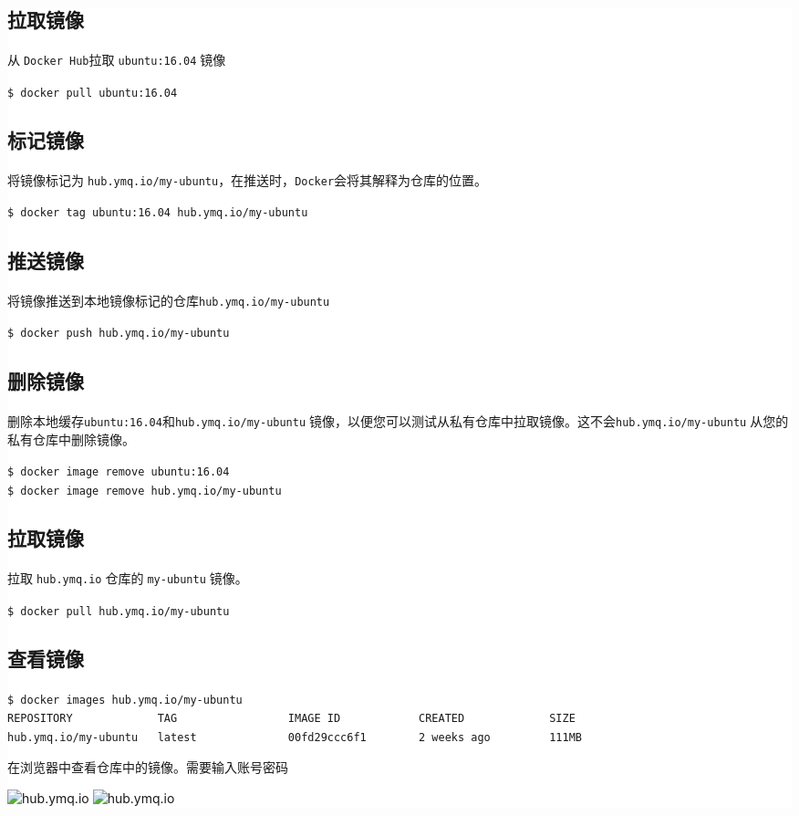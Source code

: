 ## 拉取镜像

从 `Docker Hub`拉取 `ubuntu:16.04` 镜像

```sh
$ docker pull ubuntu:16.04
```

## 标记镜像

将镜像标记为 `hub.ymq.io/my-ubuntu`，在推送时，`Docker`会将其解释为仓库的位置。

```sh
$ docker tag ubuntu:16.04 hub.ymq.io/my-ubuntu
```

## 推送镜像

将镜像推送到本地镜像标记的仓库`hub.ymq.io/my-ubuntu`

```sh
$ docker push hub.ymq.io/my-ubuntu
```

## 删除镜像

删除本地缓存`ubuntu:16.04`和`hub.ymq.io/my-ubuntu` 镜像，以便您可以测试从私有仓库中拉取镜像。这不会`hub.ymq.io/my-ubuntu` 从您的私有仓库中删除镜像。

```sh
$ docker image remove ubuntu:16.04
$ docker image remove hub.ymq.io/my-ubuntu
```
## 拉取镜像

拉取 `hub.ymq.io` 仓库的 `my-ubuntu` 镜像。

```sh
$ docker pull hub.ymq.io/my-ubuntu
```

## 查看镜像

```sh
$ docker images hub.ymq.io/my-ubuntu
REPOSITORY             TAG                 IMAGE ID            CREATED             SIZE
hub.ymq.io/my-ubuntu   latest              00fd29ccc6f1        2 weeks ago         111MB
```

在浏览器中查看仓库中的镜像。需要输入账号密码

![ hub.ymq.io ][1]
![ hub.ymq.io ][2]


[1]: http://www.ymq.io/images/2018/docker/1.png
[2]: http://www.ymq.io/images/2018/docker/2.png
[3]: http://www.ymq.io/images/2018/docker/harbor/1.png